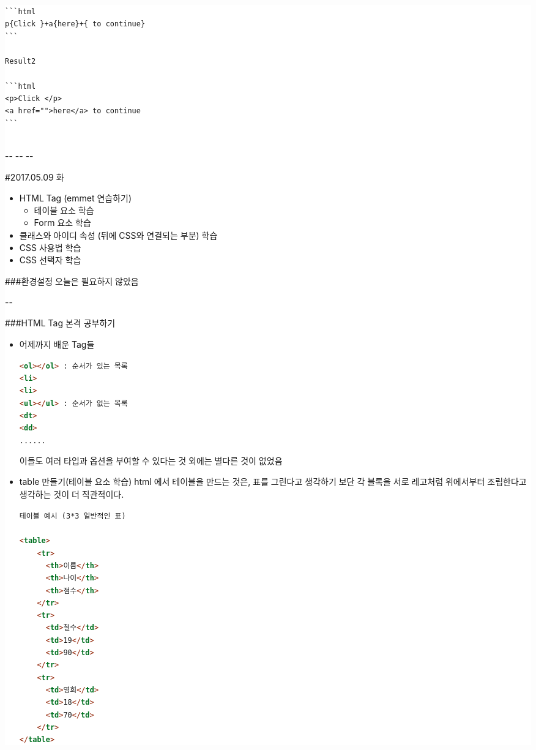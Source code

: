 	```html
	p{Click }+a{here}+{ to continue}
	```
	
	Result2
	
	```html
	<p>Click </p>
	<a href="">here</a> to continue
	```	

<br>
--
--
--
<br>

#2017.05.09 화
- HTML Tag (emmet 연습하기)
	- 테이블 요소 학습
	- Form 요소 학습
- 클래스와 아이디 속성 (뒤에 CSS와 연결되는 부분) 학습
- CSS 사용법 학습
- CSS 선택자 학습

###환경설정
오늘은 필요하지 않았음

--

###HTML Tag 본격 공부하기
- 어제까지 배운 Tag들

	```html
	<ol></ol> : 순서가 있는 목록
	<li>
	<li>
	<ul></ul> : 순서가 없는 목록
	<dt>
	<dd>
	......
	```
	이들도 여러 타입과 옵션을 부여할 수 있다는 것 외에는 별다른 것이 없었음

- table 만들기(테이블 요소 학습)
	html 에서 테이블을 만드는 것은, 표를 그린다고 생각하기 보단 각 블록을 서로 레고처럼 위에서부터 조립한다고 생각하는 것이 더 직관적이다.
	
	```html
	테이블 예시 (3*3 일반적인 표)
	
	<table> 
	    <tr>
	      <th>이름</th>
	      <th>나이</th>
	      <th>점수</th>
	    </tr>
	    <tr>
	      <td>철수</td>
	      <td>19</td>
	      <td>90</td>
	    </tr>
	    <tr>
	      <td>영희</td>
	      <td>18</td>
	      <td>70</td>
	    </tr>
	</table>
	```